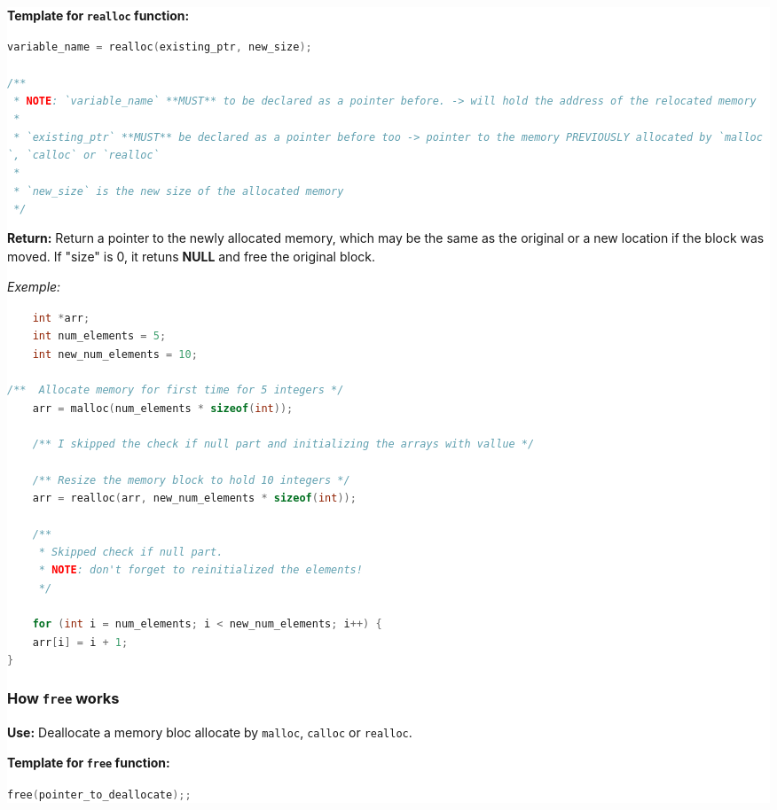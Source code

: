 **Template for `realloc` function:** 

  ```c 
  variable_name = realloc(existing_ptr, new_size);

  /** 
   * NOTE: `variable_name` **MUST** to be declared as a pointer before. -> will hold the address of the relocated memory
   * 
   * `existing_ptr` **MUST** be declared as a pointer before too -> pointer to the memory PREVIOUSLY allocated by `malloc`, `calloc` or `realloc`
   * 
   * `new_size` is the new size of the allocated memory
   */
  ``` 
	
**Return:** Return a pointer to the newly allocated memory, which may be the same as the original or a new location if the block was moved. If "size" is 0, it retuns **NULL** and free the original block.

*Exemple:*

````c
	int *arr;
    int num_elements = 5;
    int new_num_elements = 10;

/**  Allocate memory for first time for 5 integers */	
	arr = malloc(num_elements * sizeof(int));
	
	/** I skipped the check if null part and initializing the arrays with vallue */

	/** Resize the memory block to hold 10 integers */
    arr = realloc(arr, new_num_elements * sizeof(int));

	/** 
	 * Skipped check if null part.
	 * NOTE: don't forget to reinitialized the elements! 
	 */

	for (int i = num_elements; i < new_num_elements; i++) {
    arr[i] = i + 1;
}

````


### How `free` works

**Use:** Deallocate a memory bloc allocate by `malloc`, `calloc` or `realloc`.
	
**Template for `free` function:** 

  ```c 
 free(pointer_to_deallocate);;
  ``` 
